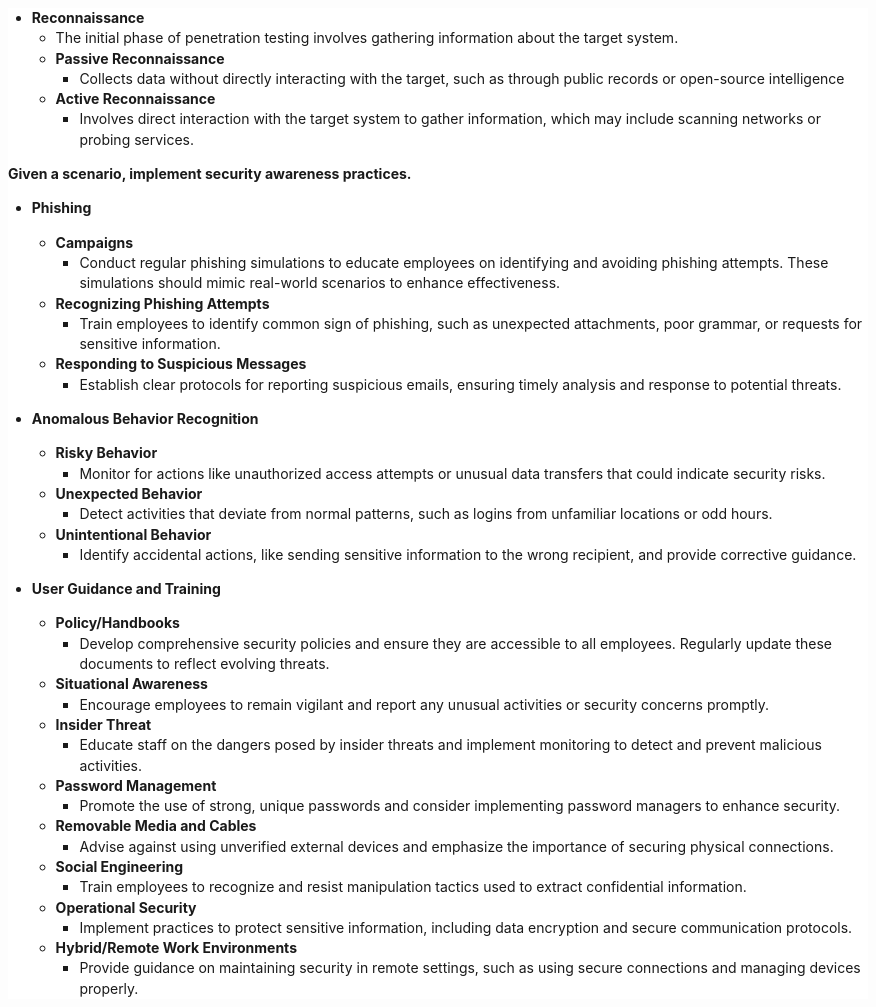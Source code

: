 * **Reconnaissance**  
  * The initial phase of penetration testing involves gathering information about the target system.  
  * **Passive Reconnaissance**  
    * Collects data without directly interacting with the target, such as through public records or open-source intelligence  
  * **Active Reconnaissance**  
    * Involves direct interaction with the target system to gather information, which may include scanning networks or probing services.

**Given a scenario, implement security awareness practices.**

* **Phishing**  
  * **Campaigns**  
    * Conduct regular phishing simulations to educate employees on identifying and avoiding phishing attempts. These simulations should mimic real-world scenarios to enhance effectiveness.  
  * **Recognizing Phishing Attempts**  
    * Train employees to identify common sign of phishing, such as unexpected attachments, poor grammar, or requests for sensitive information.  
  * **Responding to Suspicious Messages**  
    * Establish clear protocols for reporting suspicious emails, ensuring timely analysis and response to potential threats.

* **Anomalous Behavior Recognition**  
  * **Risky Behavior**  
    * Monitor for actions like unauthorized access attempts or unusual data transfers that could indicate security risks.  
  * **Unexpected Behavior**  
    * Detect activities that deviate from normal patterns, such as logins from unfamiliar locations or odd hours.  
  * **Unintentional Behavior**  
    * Identify accidental actions, like sending sensitive information to the wrong recipient, and provide corrective guidance.  
        
      

* **User Guidance and Training**  
  * **Policy/Handbooks**  
    * Develop comprehensive security policies and ensure they are accessible to all employees. Regularly update these documents to reflect evolving threats.  
  * **Situational Awareness**  
    * Encourage employees to remain vigilant and report any unusual activities or security concerns promptly.  
  * **Insider Threat**  
    * Educate staff on the dangers posed by insider threats and implement monitoring to detect and prevent malicious activities.  
  * **Password Management**  
    * Promote the use of strong, unique passwords and consider implementing password managers to enhance security.  
  * **Removable Media and Cables**  
    * Advise against using unverified external devices and emphasize the importance of securing physical connections.  
  * **Social Engineering**  
    * Train employees to recognize and resist manipulation tactics used to extract confidential information.  
  * **Operational Security**  
    * Implement practices to protect sensitive information, including data encryption and secure communication protocols.  
  * **Hybrid/Remote Work Environments**  
    * Provide guidance on maintaining security in remote settings, such as using secure connections and managing devices properly.
